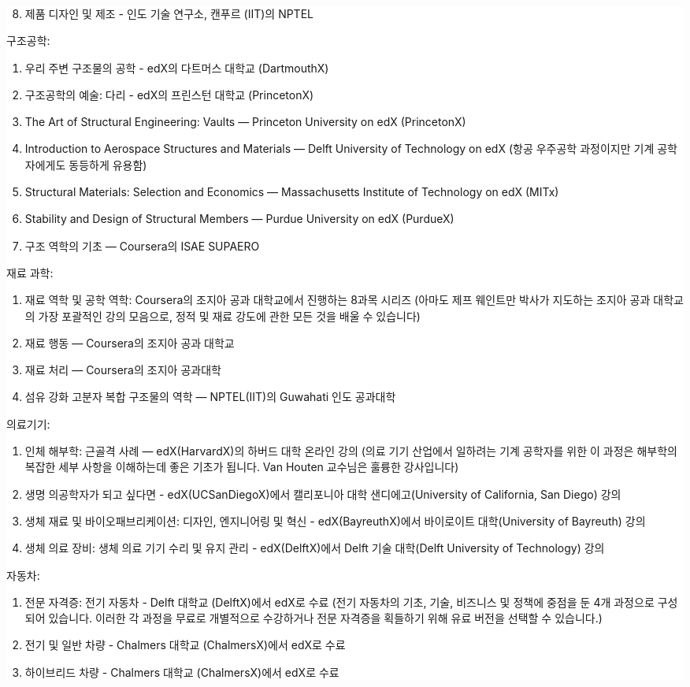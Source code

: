 <div class="content-ad"></div>

8. 제품 디자인 및 제조 - 인도 기술 연구소, 캔푸르 (IIT)의 NPTEL

구조공학:

1. 우리 주변 구조물의 공학 - edX의 다트머스 대학교 (DartmouthX)

2. 구조공학의 예술: 다리 - edX의 프린스턴 대학교 (PrincetonX)

<div class="content-ad"></div>

3. The Art of Structural Engineering: Vaults — Princeton University on edX (PrincetonX)

4. Introduction to Aerospace Structures and Materials — Delft University of Technology on edX (항공 우주공학 과정이지만 기계 공학자에게도 동등하게 유용함)

5. Structural Materials: Selection and Economics — Massachusetts Institute of Technology on edX (MITx)

6. Stability and Design of Structural Members — Purdue University on edX (PurdueX)

<div class="content-ad"></div>

7. 구조 역학의 기초 — Coursera의 ISAE SUPAERO

재료 과학:

1. 재료 역학 및 공학 역학: Coursera의 조지아 공과 대학교에서 진행하는 8과목 시리즈
(아마도 제프 웨인트만 박사가 지도하는 조지아 공과 대학교의 가장 포괄적인 강의 모음으로, 정적 및 재료 강도에 관한 모든 것을 배울 수 있습니다)

2. 재료 행동 — Coursera의 조지아 공과 대학교

<div class="content-ad"></div>

3. 재료 처리 — Coursera의 조지아 공과대학

4. 섬유 강화 고분자 복합 구조물의 역학 — NPTEL(IIT)의 Guwahati 인도 공과대학

의료기기:

1. 인체 해부학: 근골격 사례 — edX(HarvardX)의 하버드 대학 온라인 강의 
(의료 기기 산업에서 일하려는 기계 공학자를 위한 이 과정은 해부학의 복잡한 세부 사항을 이해하는데 좋은 기초가 됩니다. Van Houten 교수님은 훌륭한 강사입니다)

<div class="content-ad"></div>

2. 생명 의공학자가 되고 싶다면 - edX(UCSanDiegoX)에서 캘리포니아 대학 샌디에고(University of California, San Diego) 강의

3. 생체 재료 및 바이오패브리케이션: 디자인, 엔지니어링 및 혁신 - edX(BayreuthX)에서 바이로이트 대학(University of Bayreuth) 강의

4. 생체 의료 장비: 생체 의료 기기 수리 및 유지 관리 - edX(DelftX)에서 Delft 기술 대학(Delft University of Technology) 강의

자동차:

<div class="content-ad"></div>

1. 전문 자격증: 전기 자동차 - Delft 대학교 (DelftX)에서 edX로 수료
(전기 자동차의 기초, 기술, 비즈니스 및 정책에 중점을 둔 4개 과정으로 구성되어 있습니다. 이러한 각 과정을 무료로 개별적으로 수강하거나 전문 자격증을 획들하기 위해 유료 버전을 선택할 수 있습니다.)

2. 전기 및 일반 차량 - Chalmers 대학교 (ChalmersX)에서 edX로 수료

3. 하이브리드 차량 - Chalmers 대학교 (ChalmersX)에서 edX로 수료
